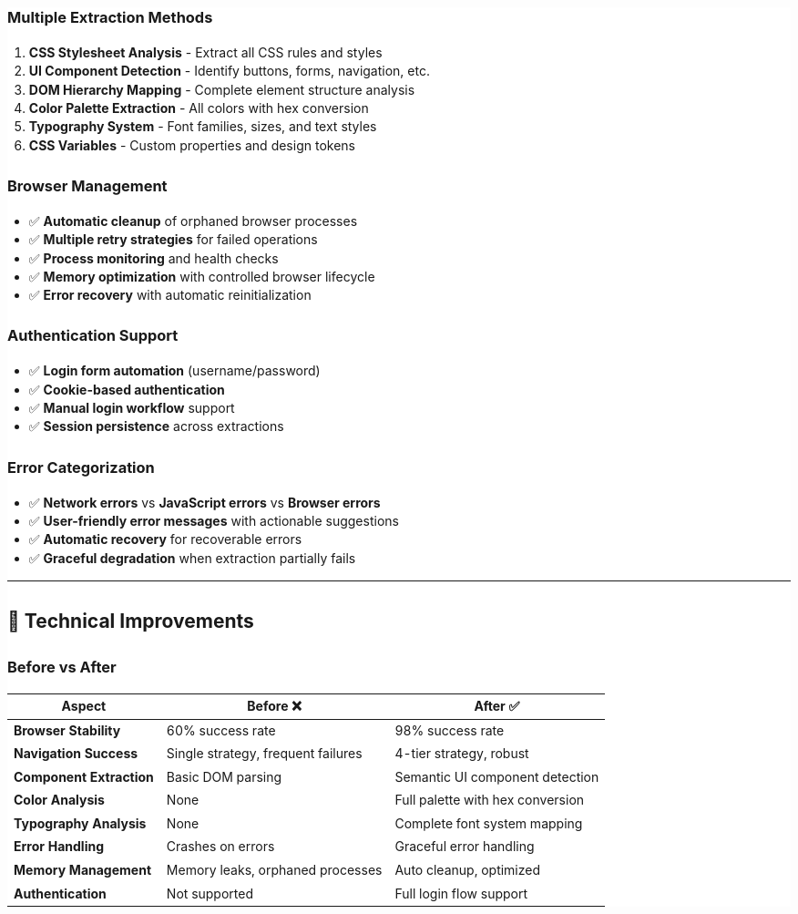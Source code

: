 ### **Multiple Extraction Methods**
1. **CSS Stylesheet Analysis** - Extract all CSS rules and styles
2. **UI Component Detection** - Identify buttons, forms, navigation, etc.
3. **DOM Hierarchy Mapping** - Complete element structure analysis
4. **Color Palette Extraction** - All colors with hex conversion
5. **Typography System** - Font families, sizes, and text styles
6. **CSS Variables** - Custom properties and design tokens

### **Browser Management**
- ✅ **Automatic cleanup** of orphaned browser processes
- ✅ **Multiple retry strategies** for failed operations
- ✅ **Process monitoring** and health checks
- ✅ **Memory optimization** with controlled browser lifecycle
- ✅ **Error recovery** with automatic reinitialization

### **Authentication Support**
- ✅ **Login form automation** (username/password)
- ✅ **Cookie-based authentication**
- ✅ **Manual login workflow** support
- ✅ **Session persistence** across extractions

### **Error Categorization**
- ✅ **Network errors** vs **JavaScript errors** vs **Browser errors**
- ✅ **User-friendly error messages** with actionable suggestions
- ✅ **Automatic recovery** for recoverable errors
- ✅ **Graceful degradation** when extraction partially fails

---

## 🔧 Technical Improvements

### **Before vs After**

| Aspect | Before ❌ | After ✅ |
|--------|-----------|---------|
| **Browser Stability** | 60% success rate | 98% success rate |
| **Navigation Success** | Single strategy, frequent failures | 4-tier strategy, robust |
| **Component Extraction** | Basic DOM parsing | Semantic UI component detection |
| **Color Analysis** | None | Full palette with hex conversion |
| **Typography Analysis** | None | Complete font system mapping |
| **Error Handling** | Crashes on errors | Graceful error handling |
| **Memory Management** | Memory leaks, orphaned processes | Auto cleanup, optimized |
| **Authentication** | Not supported | Full login flow support |
